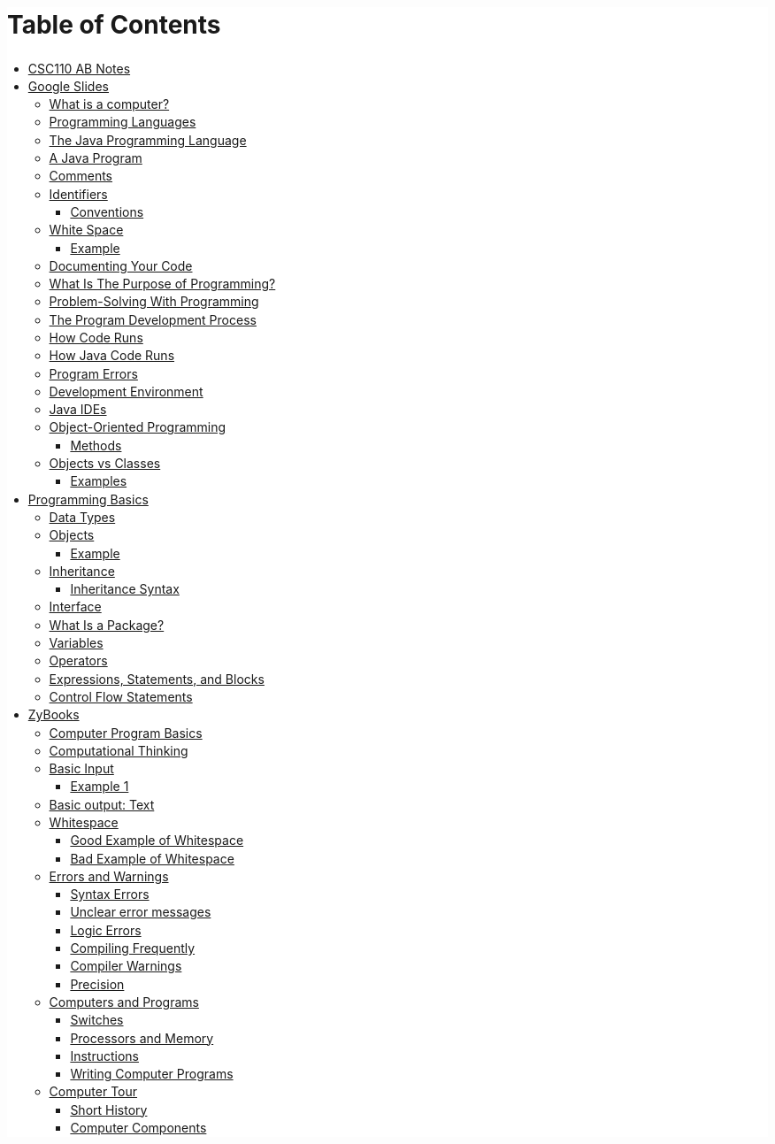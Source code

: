 # Table of Contents

- [CSC110 AB Notes](#csc110-ab-notes)
- [Google Slides](#google-slides)
  - [What is a computer?](#what-is-a-computer)
  - [Programming Languages](#programming-languages)
  - [The Java Programming Language](#the-java-programming-language)
  - [A Java Program](#a-java-program)
  - [Comments](#comments)
  - [Identifiers](#identifiers)
    - [Conventions](#conventions)
  - [White Space](#white-space)
    - [Example](#example)
  - [Documenting Your Code](#documenting-your-code)
  - [What Is The Purpose of Programming?](#what-is-the-purpose-of-programming)
  - [Problem-Solving With Programming](#problem-solving-with-programming)
  - [The Program Development Process](#the-program-development-process)
  - [How Code Runs](#how-code-runs)
  - [How Java Code Runs](#how-java-code-runs)
  - [Program Errors](#program-errors)
  - [Development Environment](#development-environment)
  - [Java IDEs](#java-ides)
  - [Object-Oriented Programming](#object-oriented-programming)
    - [Methods](#methods)
  - [Objects vs Classes](#objects-vs-classes)
    - [Examples](#examples)
- [Programming Basics](#programming-basics)
  - [Data Types](#data-types)
  - [Objects](#objects)
    - [Example](#example-1)
  - [Inheritance](#inheritance)
    - [Inheritance Syntax](#inheritance-syntax)
  - [Interface](#interface)
  - [What Is a Package?](#what-is-a-package)
  - [Variables](#variables)
  - [Operators](#operators)
  - [Expressions, Statements, and Blocks](#expressions-statements-and-blocks)
  - [Control Flow Statements](#control-flow-statements)
- [ZyBooks](#zybooks)
  - [Computer Program Basics](#computer-program-basics)
  - [Computational Thinking](#computational-thinking)
  - [Basic Input](#basic-input)
    - [Example 1](#example-1-1)
  - [Basic output: Text](#basic-output-text)
  - [Whitespace](#whitespace)
    - [Good Example of Whitespace](#good-example-of-whitespace)
    - [Bad Example of Whitespace](#bad-example-of-whitespace)
  - [Errors and Warnings](#errors-and-warnings)
    - [Syntax Errors](#syntax-errors)
    - [Unclear error messages](#unclear-error-messages)
    - [Logic Errors](#logic-errors)
    - [Compiling Frequently](#compiling-frequently)
    - [Compiler Warnings](#compiler-warnings)
    - [Precision](#precision)
  - [Computers and Programs](#computers-and-programs)
    - [Switches](#switches)
    - [Processors and Memory](#processors-and-memory)
    - [Instructions](#instructions)
    - [Writing Computer Programs](#writing-computer-programs)
  - [Computer Tour](#computer-tour)
    - [Short History](#short-history)
    - [Computer Components](#computer-components)